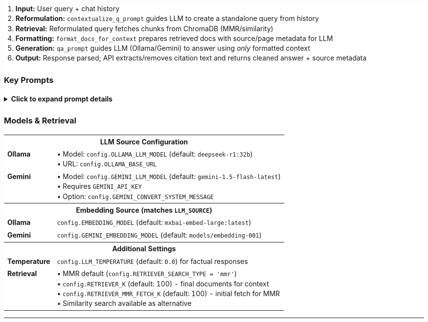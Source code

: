 1. **Input:** User query + chat history
2. **Reformulation:** `contextualize_q_prompt` guides LLM to create a standalone query from history
3. **Retrieval:** Reformulated query fetches chunks from ChromaDB (MMR/similarity)
4. **Formatting:** `format_docs_for_context` prepares retrieved docs with source/page metadata for LLM
5. **Generation:** `qa_prompt` guides LLM (Ollama/Gemini) to answer using *only* formatted context
6. **Output:** Response parsed; API extracts/removes citation text and returns cleaned answer + source metadata

### Key Prompts

<details><summary><b>Click to expand prompt details</b></summary></details>

### Models & Retrieval

<table>
  <tr>
    <th colspan="2">LLM Source Configuration</th>
  </tr>
  <tr>
    <td><b>Ollama</b></td>
    <td>
      • Model: <code>config.OLLAMA_LLM_MODEL</code> (default: <code>deepseek-r1:32b</code>)<br>
      • URL: <code>config.OLLAMA_BASE_URL</code>
    </td>
  </tr>
  <tr>
    <td><b>Gemini</b></td>
    <td>
      • Model: <code>config.GEMINI_LLM_MODEL</code> (default: <code>gemini-1.5-flash-latest</code>)<br>
      • Requires <code>GEMINI_API_KEY</code><br>
      • Option: <code>config.GEMINI_CONVERT_SYSTEM_MESSAGE</code>
    </td>
  </tr>
  <tr>
    <th colspan="2">Embedding Source (matches <code>LLM_SOURCE</code>)</th>
  </tr>
  <tr>
    <td><b>Ollama</b></td>
    <td><code>config.EMBEDDING_MODEL</code> (default: <code>mxbai-embed-large:latest</code>)</td>
  </tr>
  <tr>
    <td><b>Gemini</b></td>
    <td><code>config.GEMINI_EMBEDDING_MODEL</code> (default: <code>models/embedding-001</code>)</td>
  </tr>
  <tr>
    <th colspan="2">Additional Settings</th>
  </tr>
  <tr>
    <td><b>Temperature</b></td>
    <td><code>config.LLM_TEMPERATURE</code> (default: <code>0.0</code>) for factual responses</td>
  </tr>
  <tr>
    <td><b>Retrieval</b></td>
    <td>
      • MMR default (<code>config.RETRIEVER_SEARCH_TYPE = 'mmr'</code>)<br>
      • <code>config.RETRIEVER_K</code> (default: 100) - final documents for context<br>
      • <code>config.RETRIEVER_MMR_FETCH_K</code> (default: 100) - initial fetch for MMR<br>
      • Similarity search available as alternative
    </td>
  </tr>
</table>

---